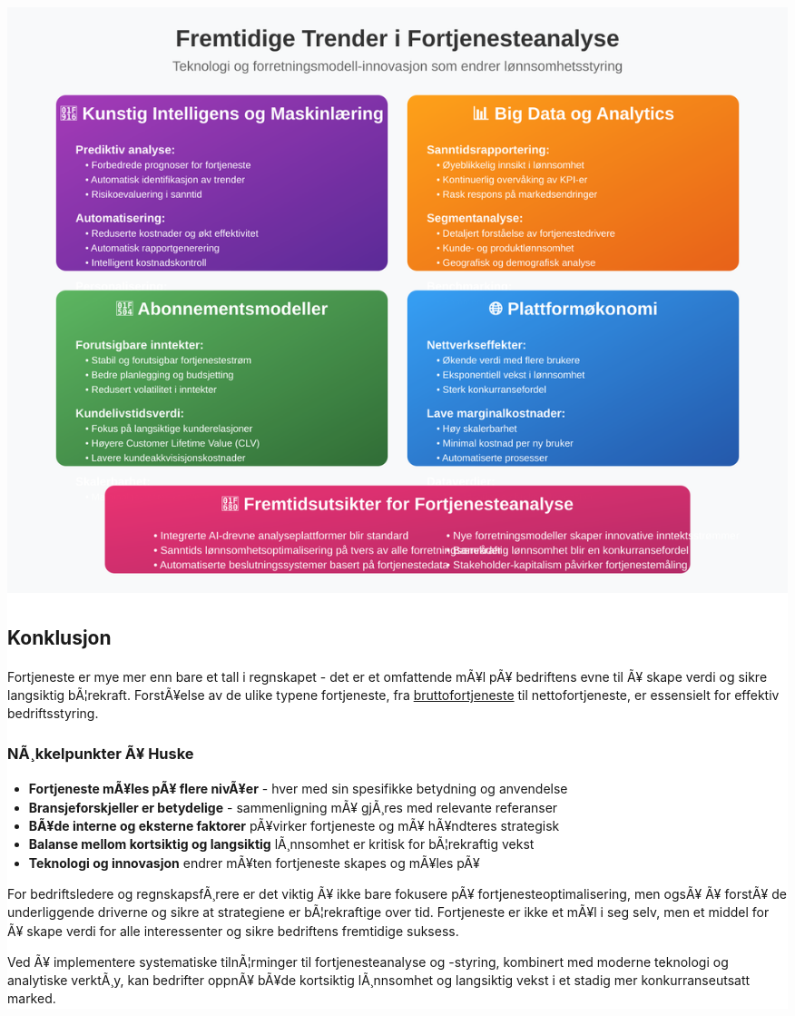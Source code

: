 ![Fremtidige Trender](fremtidige-trender.svg)

## Konklusjon

Fortjeneste er mye mer enn bare et tall i regnskapet - det er et omfattende mÃ¥l pÃ¥ bedriftens evne til Ã¥ skape verdi og sikre langsiktig bÃ¦rekraft. ForstÃ¥else av de ulike typene fortjeneste, fra [bruttofortjeneste](/blogs/regnskap/hva-er-bruttofortjeneste "Hva er Bruttofortjeneste?") til nettofortjeneste, er essensielt for effektiv bedriftsstyring.

### NÃ¸kkelpunkter Ã¥ Huske

* **Fortjeneste mÃ¥les pÃ¥ flere nivÃ¥er** - hver med sin spesifikke betydning og anvendelse
* **Bransjeforskjeller er betydelige** - sammenligning mÃ¥ gjÃ¸res med relevante referanser
* **BÃ¥de interne og eksterne faktorer** pÃ¥virker fortjeneste og mÃ¥ hÃ¥ndteres strategisk
* **Balanse mellom kortsiktig og langsiktig** lÃ¸nnsomhet er kritisk for bÃ¦rekraftig vekst
* **Teknologi og innovasjon** endrer mÃ¥ten fortjeneste skapes og mÃ¥les pÃ¥

For bedriftsledere og regnskapsfÃ¸rere er det viktig Ã¥ ikke bare fokusere pÃ¥ fortjenesteoptimalisering, men ogsÃ¥ Ã¥ forstÃ¥ de underliggende driverne og sikre at strategiene er bÃ¦rekraftige over tid. Fortjeneste er ikke et mÃ¥l i seg selv, men et middel for Ã¥ skape verdi for alle interessenter og sikre bedriftens fremtidige suksess.

Ved Ã¥ implementere systematiske tilnÃ¦rminger til fortjenesteanalyse og -styring, kombinert med moderne teknologi og analytiske verktÃ¸y, kan bedrifter oppnÃ¥ bÃ¥de kortsiktig lÃ¸nnsomhet og langsiktig vekst i et stadig mer konkurranseutsatt marked.


